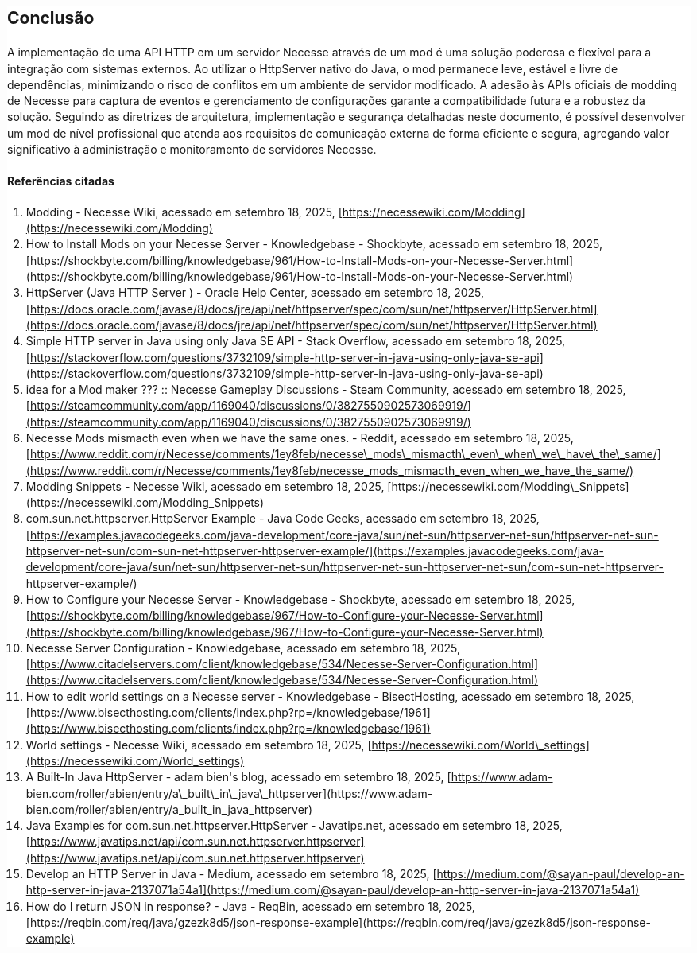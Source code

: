 ## **Conclusão**

A implementação de uma API HTTP em um servidor Necesse através de um mod é uma solução poderosa e flexível para a integração com sistemas externos. Ao utilizar o HttpServer nativo do Java, o mod permanece leve, estável e livre de dependências, minimizando o risco de conflitos em um ambiente de servidor modificado. A adesão às APIs oficiais de modding de Necesse para captura de eventos e gerenciamento de configurações garante a compatibilidade futura e a robustez da solução. Seguindo as diretrizes de arquitetura, implementação e segurança detalhadas neste documento, é possível desenvolver um mod de nível profissional que atenda aos requisitos de comunicação externa de forma eficiente e segura, agregando valor significativo à administração e monitoramento de servidores Necesse.

#### **Referências citadas**

1. Modding \- Necesse Wiki, acessado em setembro 18, 2025, [https://necessewiki.com/Modding](https://necessewiki.com/Modding)  
2. How to Install Mods on your Necesse Server \- Knowledgebase \- Shockbyte, acessado em setembro 18, 2025, [https://shockbyte.com/billing/knowledgebase/961/How-to-Install-Mods-on-your-Necesse-Server.html](https://shockbyte.com/billing/knowledgebase/961/How-to-Install-Mods-on-your-Necesse-Server.html)  
3. HttpServer (Java HTTP Server ) \- Oracle Help Center, acessado em setembro 18, 2025, [https://docs.oracle.com/javase/8/docs/jre/api/net/httpserver/spec/com/sun/net/httpserver/HttpServer.html](https://docs.oracle.com/javase/8/docs/jre/api/net/httpserver/spec/com/sun/net/httpserver/HttpServer.html)  
4. Simple HTTP server in Java using only Java SE API \- Stack Overflow, acessado em setembro 18, 2025, [https://stackoverflow.com/questions/3732109/simple-http-server-in-java-using-only-java-se-api](https://stackoverflow.com/questions/3732109/simple-http-server-in-java-using-only-java-se-api)  
5. idea for a Mod maker ??? :: Necesse Gameplay Discussions \- Steam Community, acessado em setembro 18, 2025, [https://steamcommunity.com/app/1169040/discussions/0/3827550902573069919/](https://steamcommunity.com/app/1169040/discussions/0/3827550902573069919/)  
6. Necesse Mods mismacth even when we have the same ones. \- Reddit, acessado em setembro 18, 2025, [https://www.reddit.com/r/Necesse/comments/1ey8feb/necesse\_mods\_mismacth\_even\_when\_we\_have\_the\_same/](https://www.reddit.com/r/Necesse/comments/1ey8feb/necesse_mods_mismacth_even_when_we_have_the_same/)  
7. Modding Snippets \- Necesse Wiki, acessado em setembro 18, 2025, [https://necessewiki.com/Modding\_Snippets](https://necessewiki.com/Modding_Snippets)  
8. com.sun.net.httpserver.HttpServer Example \- Java Code Geeks, acessado em setembro 18, 2025, [https://examples.javacodegeeks.com/java-development/core-java/sun/net-sun/httpserver-net-sun/httpserver-net-sun-httpserver-net-sun/com-sun-net-httpserver-httpserver-example/](https://examples.javacodegeeks.com/java-development/core-java/sun/net-sun/httpserver-net-sun/httpserver-net-sun-httpserver-net-sun/com-sun-net-httpserver-httpserver-example/)  
9. How to Configure your Necesse Server \- Knowledgebase \- Shockbyte, acessado em setembro 18, 2025, [https://shockbyte.com/billing/knowledgebase/967/How-to-Configure-your-Necesse-Server.html](https://shockbyte.com/billing/knowledgebase/967/How-to-Configure-your-Necesse-Server.html)  
10. Necesse Server Configuration \- Knowledgebase, acessado em setembro 18, 2025, [https://www.citadelservers.com/client/knowledgebase/534/Necesse-Server-Configuration.html](https://www.citadelservers.com/client/knowledgebase/534/Necesse-Server-Configuration.html)  
11. How to edit world settings on a Necesse server \- Knowledgebase \- BisectHosting, acessado em setembro 18, 2025, [https://www.bisecthosting.com/clients/index.php?rp=/knowledgebase/1961](https://www.bisecthosting.com/clients/index.php?rp=/knowledgebase/1961)  
12. World settings \- Necesse Wiki, acessado em setembro 18, 2025, [https://necessewiki.com/World\_settings](https://necessewiki.com/World_settings)  
13. A Built-In Java HttpServer \- adam bien's blog, acessado em setembro 18, 2025, [https://www.adam-bien.com/roller/abien/entry/a\_built\_in\_java\_httpserver](https://www.adam-bien.com/roller/abien/entry/a_built_in_java_httpserver)  
14. Java Examples for com.sun.net.httpserver.HttpServer \- Javatips.net, acessado em setembro 18, 2025, [https://www.javatips.net/api/com.sun.net.httpserver.httpserver](https://www.javatips.net/api/com.sun.net.httpserver.httpserver)  
15. Develop an HTTP Server in Java \- Medium, acessado em setembro 18, 2025, [https://medium.com/@sayan-paul/develop-an-http-server-in-java-2137071a54a1](https://medium.com/@sayan-paul/develop-an-http-server-in-java-2137071a54a1)  
16. How do I return JSON in response? \- Java \- ReqBin, acessado em setembro 18, 2025, [https://reqbin.com/req/java/gzezk8d5/json-response-example](https://reqbin.com/req/java/gzezk8d5/json-response-example)  